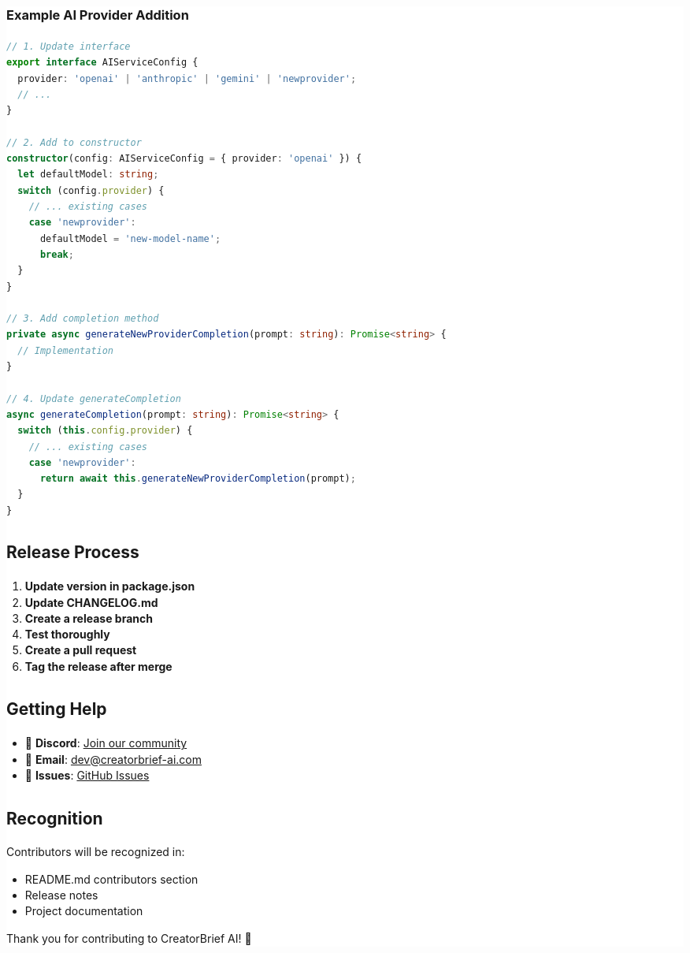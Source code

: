 ### Example AI Provider Addition

```typescript
// 1. Update interface
export interface AIServiceConfig {
  provider: 'openai' | 'anthropic' | 'gemini' | 'newprovider';
  // ...
}

// 2. Add to constructor
constructor(config: AIServiceConfig = { provider: 'openai' }) {
  let defaultModel: string;
  switch (config.provider) {
    // ... existing cases
    case 'newprovider':
      defaultModel = 'new-model-name';
      break;
  }
}

// 3. Add completion method
private async generateNewProviderCompletion(prompt: string): Promise<string> {
  // Implementation
}

// 4. Update generateCompletion
async generateCompletion(prompt: string): Promise<string> {
  switch (this.config.provider) {
    // ... existing cases
    case 'newprovider':
      return await this.generateNewProviderCompletion(prompt);
  }
}
```

## Release Process

1. **Update version in package.json**
2. **Update CHANGELOG.md**
3. **Create a release branch**
4. **Test thoroughly**
5. **Create a pull request**
6. **Tag the release after merge**

## Getting Help

- 💬 **Discord**: [Join our community](https://discord.gg/creatorbrief-ai)
- 📧 **Email**: dev@creatorbrief-ai.com
- 🐛 **Issues**: [GitHub Issues](https://github.com/yourusername/creatorbrief-ai/issues)

## Recognition

Contributors will be recognized in:
- README.md contributors section
- Release notes
- Project documentation

Thank you for contributing to CreatorBrief AI! 🚀
